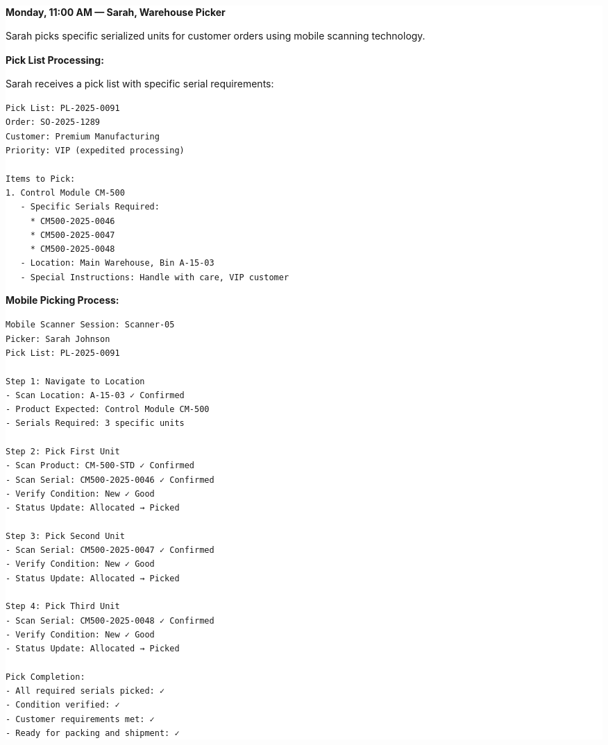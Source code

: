 **Monday, 11:00 AM — Sarah, Warehouse Picker**

Sarah picks specific serialized units for customer orders using mobile scanning technology.

**Pick List Processing:**

Sarah receives a pick list with specific serial requirements:
```
Pick List: PL-2025-0091
Order: SO-2025-1289
Customer: Premium Manufacturing
Priority: VIP (expedited processing)

Items to Pick:
1. Control Module CM-500
   - Specific Serials Required:
     * CM500-2025-0046
     * CM500-2025-0047
     * CM500-2025-0048
   - Location: Main Warehouse, Bin A-15-03
   - Special Instructions: Handle with care, VIP customer
```

**Mobile Picking Process:**
```
Mobile Scanner Session: Scanner-05
Picker: Sarah Johnson
Pick List: PL-2025-0091

Step 1: Navigate to Location
- Scan Location: A-15-03 ✓ Confirmed
- Product Expected: Control Module CM-500
- Serials Required: 3 specific units

Step 2: Pick First Unit
- Scan Product: CM-500-STD ✓ Confirmed
- Scan Serial: CM500-2025-0046 ✓ Confirmed
- Verify Condition: New ✓ Good
- Status Update: Allocated → Picked

Step 3: Pick Second Unit
- Scan Serial: CM500-2025-0047 ✓ Confirmed
- Verify Condition: New ✓ Good
- Status Update: Allocated → Picked

Step 4: Pick Third Unit
- Scan Serial: CM500-2025-0048 ✓ Confirmed
- Verify Condition: New ✓ Good
- Status Update: Allocated → Picked

Pick Completion:
- All required serials picked: ✓
- Condition verified: ✓
- Customer requirements met: ✓
- Ready for packing and shipment: ✓
```
